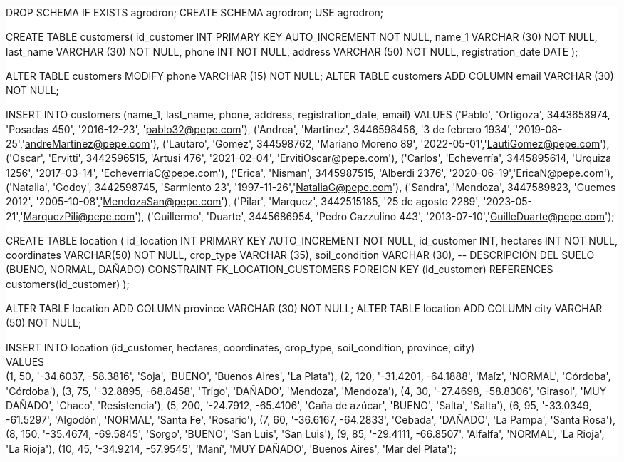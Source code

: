 DROP SCHEMA IF EXISTS agrodron;
CREATE SCHEMA agrodron;
USE agrodron;

CREATE TABLE customers(
id_customer INT PRIMARY KEY AUTO_INCREMENT NOT NULL,
name_1 VARCHAR (30) NOT NULL,
last_name VARCHAR (30) NOT NULL,
phone  INT NOT NULL,
address VARCHAR (50) NOT NULL,
registration_date  DATE
);

ALTER TABLE customers MODIFY phone VARCHAR (15) NOT NULL;
ALTER TABLE customers ADD COLUMN email VARCHAR (30) NOT NULL;

INSERT INTO customers (name_1, last_name, phone, address, registration_date, email) 
VALUES 
('Pablo', 'Ortigoza', 3443658974, 'Posadas 450', '2016-12-23', 'pablo32@pepe.com'),
('Andrea', 'Martinez', 3446598456, '3 de febrero 1934', '2019-08-25','andreMartinez@pepe.com'),
('Lautaro', 'Gomez', 344598762, 'Mariano Moreno 89', '2022-05-01','LautiGomez@pepe.com'),
('Oscar', 'Ervitti', 3442596515, 'Artusi 476', '2021-02-04', 'ErvitiOscar@pepe.com'),
('Carlos', 'Echeverría', 3445895614, 'Urquiza 1256', '2017-03-14', 'EcheverriaC@pepe.com'),
('Erica', 'Nisman', 3445987515, 'Alberdi 2376', '2020-06-19','EricaN@pepe.com'),
('Natalia', 'Godoy', 3442598745, 'Sarmiento 23', '1997-11-26','NataliaG@pepe.com'),
('Sandra', 'Mendoza', 3447589823, 'Guemes 2012', '2005-10-08','MendozaSan@pepe.com'),
('Pilar', 'Marquez', 3442515185, '25 de agosto 2289', '2023-05-21','MarquezPili@pepe.com'),
('Guillermo', 'Duarte', 3445686954, 'Pedro Cazzulino 443', '2013-07-10','GuilleDuarte@pepe.com');






CREATE TABLE location (
id_location INT PRIMARY KEY AUTO_INCREMENT NOT NULL,
id_customer INT,
hectares INT NOT NULL,
coordinates VARCHAR(50) NOT NULL,
crop_type VARCHAR (35),
soil_condition VARCHAR (30), -- DESCRIPCIÓN DEL SUELO (BUENO, NORMAL, DAÑADO)
CONSTRAINT FK_LOCATION_CUSTOMERS FOREIGN KEY (id_customer) REFERENCES customers(id_customer)
);

ALTER TABLE location ADD COLUMN province VARCHAR (30) NOT NULL;
ALTER TABLE location ADD COLUMN city VARCHAR  (50) NOT NULL;

INSERT INTO location (id_customer, hectares, coordinates, crop_type, soil_condition, province, city)  
VALUES  
(1, 50, '-34.6037, -58.3816', 'Soja', 'BUENO', 'Buenos Aires', 'La Plata'),
(2, 120, '-31.4201, -64.1888', 'Maíz', 'NORMAL', 'Córdoba', 'Córdoba'),
(3, 75, '-32.8895, -68.8458', 'Trigo', 'DAÑADO', 'Mendoza', 'Mendoza'),
(4, 30, '-27.4698, -58.8306', 'Girasol', 'MUY DAÑADO', 'Chaco', 'Resistencia'),
(5, 200, '-24.7912, -65.4106', 'Caña de azúcar', 'BUENO', 'Salta', 'Salta'),
(6, 95, '-33.0349, -61.5297', 'Algodón', 'NORMAL', 'Santa Fe', 'Rosario'),
(7, 60, '-36.6167, -64.2833', 'Cebada', 'DAÑADO', 'La Pampa', 'Santa Rosa'),
(8, 150, '-35.4674, -69.5845', 'Sorgo', 'BUENO', 'San Luis', 'San Luis'),
(9, 85, '-29.4111, -66.8507', 'Alfalfa', 'NORMAL', 'La Rioja', 'La Rioja'),
(10, 45, '-34.9214, -57.9545', 'Maní', 'MUY DAÑADO', 'Buenos Aires', 'Mar del Plata');
